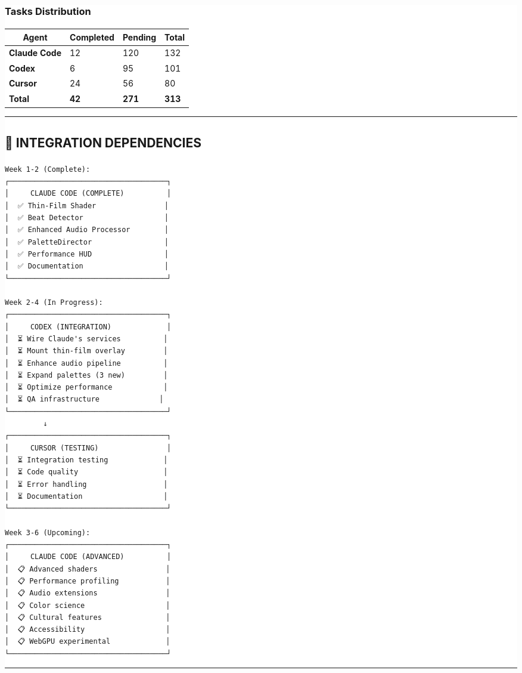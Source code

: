 ### Tasks Distribution
| Agent | Completed | Pending | Total |
|-------|-----------|---------|-------|
| **Claude Code** | 12 | 120 | 132 |
| **Codex** | 6 | 95 | 101 |
| **Cursor** | 24 | 56 | 80 |
| **Total** | **42** | **271** | **313** |

---

## 🎯 INTEGRATION DEPENDENCIES

```
Week 1-2 (Complete):
┌─────────────────────────────────────┐
│     CLAUDE CODE (COMPLETE)          │
│  ✅ Thin-Film Shader                │
│  ✅ Beat Detector                   │
│  ✅ Enhanced Audio Processor        │
│  ✅ PaletteDirector                 │
│  ✅ Performance HUD                 │
│  ✅ Documentation                   │
└─────────────────────────────────────┘

Week 2-4 (In Progress):
┌─────────────────────────────────────┐
│     CODEX (INTEGRATION)             │
│  ⏳ Wire Claude's services          │
│  ⏳ Mount thin-film overlay         │
│  ⏳ Enhance audio pipeline          │
│  ⏳ Expand palettes (3 new)         │
│  ⏳ Optimize performance            │
│  ⏳ QA infrastructure              │
└─────────────────────────────────────┘
         ↓
┌─────────────────────────────────────┐
│     CURSOR (TESTING)                │
│  ⏳ Integration testing             │
│  ⏳ Code quality                    │
│  ⏳ Error handling                  │
│  ⏳ Documentation                   │
└─────────────────────────────────────┘

Week 3-6 (Upcoming):
┌─────────────────────────────────────┐
│     CLAUDE CODE (ADVANCED)          │
│  📋 Advanced shaders                │
│  📋 Performance profiling           │
│  📋 Audio extensions                │
│  📋 Color science                   │
│  📋 Cultural features               │
│  📋 Accessibility                   │
│  📋 WebGPU experimental             │
└─────────────────────────────────────┘
```

---